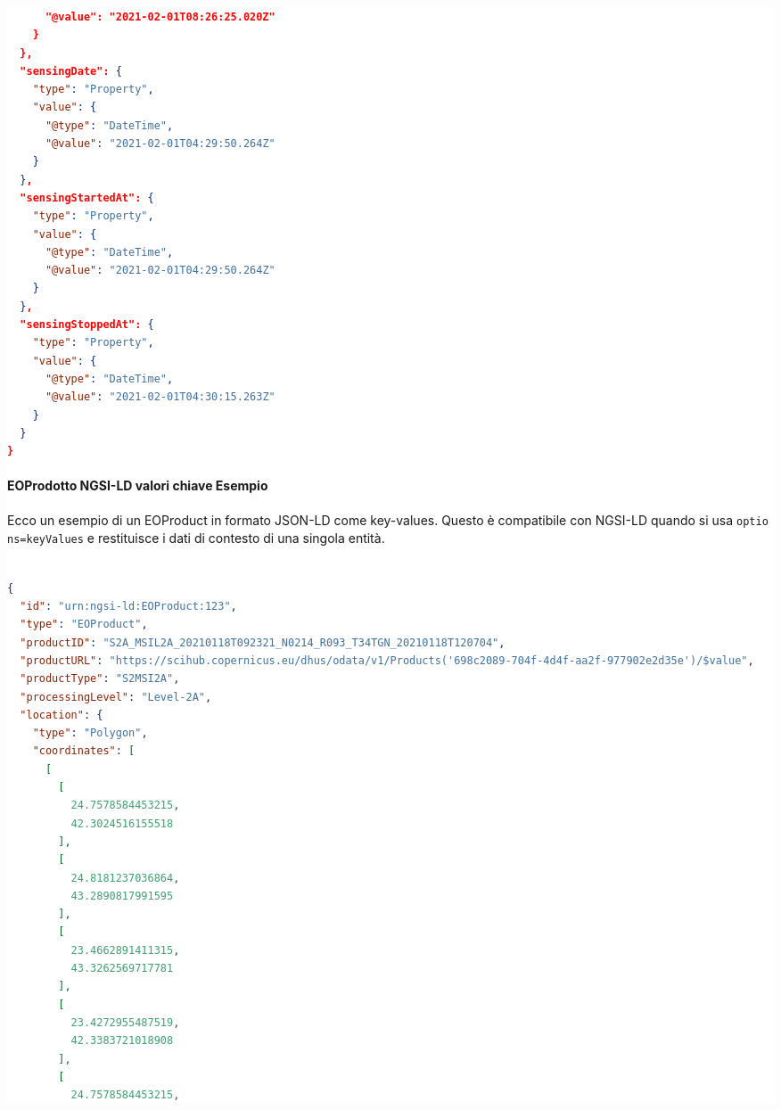 ```json  
      "@value": "2021-02-01T08:26:25.020Z"  
    }  
  },  
  "sensingDate": {  
    "type": "Property",  
    "value": {  
      "@type": "DateTime",  
      "@value": "2021-02-01T04:29:50.264Z"  
    }  
  },  
  "sensingStartedAt": {  
    "type": "Property",  
    "value": {  
      "@type": "DateTime",  
      "@value": "2021-02-01T04:29:50.264Z"  
    }  
  },  
  "sensingStoppedAt": {  
    "type": "Property",  
    "value": {  
      "@type": "DateTime",  
      "@value": "2021-02-01T04:30:15.263Z"  
    }  
  }  
}  
```  

#### EOProdotto NGSI-LD valori chiave Esempio  

Ecco un esempio di un EOProduct in formato JSON-LD come key-values. Questo è compatibile con NGSI-LD quando si usa `options=keyValues` e restituisce i dati di contesto di una singola entità.  

```json  

{  
  "id": "urn:ngsi-ld:EOProduct:123",  
  "type": "EOProduct",  
  "productID": "S2A_MSIL2A_20210118T092321_N0214_R093_T34TGN_20210118T120704",  
  "productURL": "https://scihub.copernicus.eu/dhus/odata/v1/Products('698c2089-704f-4d4f-aa2f-977902e2d35e')/$value",  
  "productType": "S2MSI2A",  
  "processingLevel": "Level-2A",  
  "location": {  
    "type": "Polygon",  
    "coordinates": [  
      [  
        [  
          24.7578584453215,  
          42.3024516155518  
        ],  
        [  
          24.8181237036864,  
          43.2890817991595  
        ],  
        [  
          23.4662891411315,  
          43.3262569717781  
        ],  
        [  
          23.4272955487519,  
          42.3383721018908  
        ],  
        [  
          24.7578584453215,  
```
